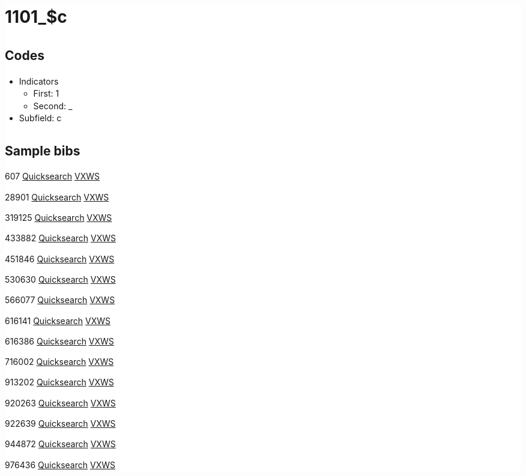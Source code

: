 # 1101\_$c

## Codes

-   Indicators
    -   First: 1
    -   Second: \_
-   Subfield: c

## Sample bibs

607 [Quicksearch](https://search.library.yale.edu/catalog/607) [VXWS](http://prodorbis.library.yale.edu:7014/vxws/GetHoldingsService?bibId=607)

28901 [Quicksearch](https://search.library.yale.edu/catalog/28901) [VXWS](http://prodorbis.library.yale.edu:7014/vxws/GetHoldingsService?bibId=28901)

319125 [Quicksearch](https://search.library.yale.edu/catalog/319125) [VXWS](http://prodorbis.library.yale.edu:7014/vxws/GetHoldingsService?bibId=319125)

433882 [Quicksearch](https://search.library.yale.edu/catalog/433882) [VXWS](http://prodorbis.library.yale.edu:7014/vxws/GetHoldingsService?bibId=433882)

451846 [Quicksearch](https://search.library.yale.edu/catalog/451846) [VXWS](http://prodorbis.library.yale.edu:7014/vxws/GetHoldingsService?bibId=451846)

530630 [Quicksearch](https://search.library.yale.edu/catalog/530630) [VXWS](http://prodorbis.library.yale.edu:7014/vxws/GetHoldingsService?bibId=530630)

566077 [Quicksearch](https://search.library.yale.edu/catalog/566077) [VXWS](http://prodorbis.library.yale.edu:7014/vxws/GetHoldingsService?bibId=566077)

616141 [Quicksearch](https://search.library.yale.edu/catalog/616141) [VXWS](http://prodorbis.library.yale.edu:7014/vxws/GetHoldingsService?bibId=616141)

616386 [Quicksearch](https://search.library.yale.edu/catalog/616386) [VXWS](http://prodorbis.library.yale.edu:7014/vxws/GetHoldingsService?bibId=616386)

716002 [Quicksearch](https://search.library.yale.edu/catalog/716002) [VXWS](http://prodorbis.library.yale.edu:7014/vxws/GetHoldingsService?bibId=716002)

913202 [Quicksearch](https://search.library.yale.edu/catalog/913202) [VXWS](http://prodorbis.library.yale.edu:7014/vxws/GetHoldingsService?bibId=913202)

920263 [Quicksearch](https://search.library.yale.edu/catalog/920263) [VXWS](http://prodorbis.library.yale.edu:7014/vxws/GetHoldingsService?bibId=920263)

922639 [Quicksearch](https://search.library.yale.edu/catalog/922639) [VXWS](http://prodorbis.library.yale.edu:7014/vxws/GetHoldingsService?bibId=922639)

944872 [Quicksearch](https://search.library.yale.edu/catalog/944872) [VXWS](http://prodorbis.library.yale.edu:7014/vxws/GetHoldingsService?bibId=944872)

976436 [Quicksearch](https://search.library.yale.edu/catalog/976436) [VXWS](http://prodorbis.library.yale.edu:7014/vxws/GetHoldingsService?bibId=976436)
